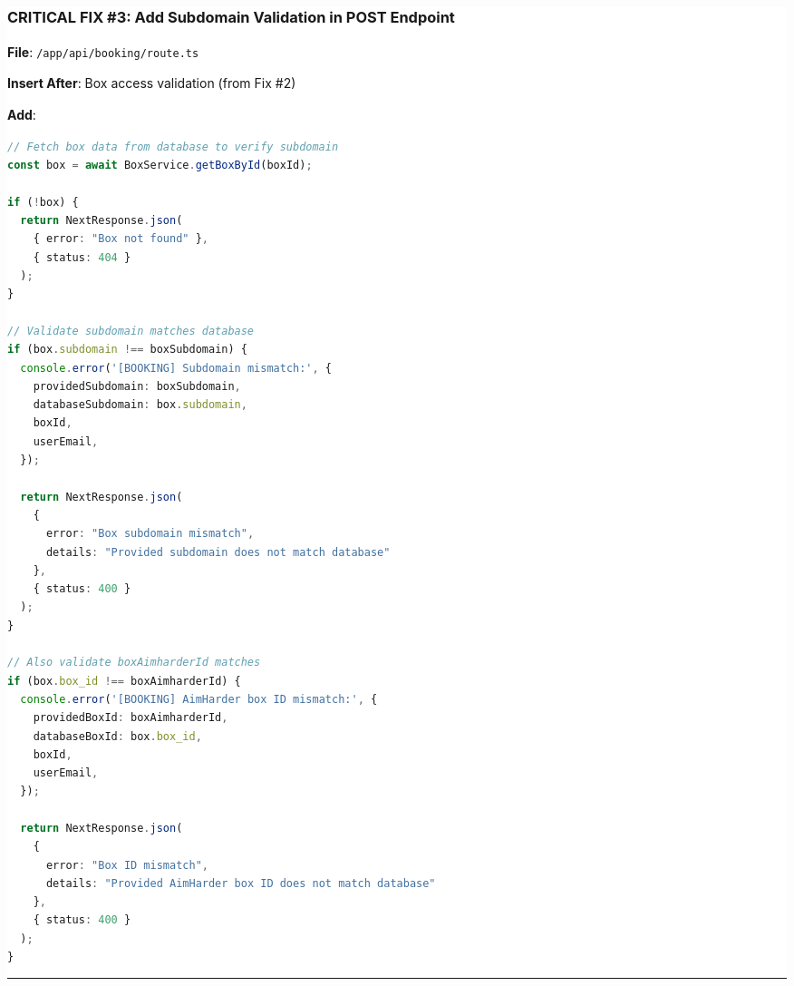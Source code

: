 ### **CRITICAL FIX #3**: Add Subdomain Validation in POST Endpoint

**File**: `/app/api/booking/route.ts`

**Insert After**: Box access validation (from Fix #2)

**Add**:
```typescript
// Fetch box data from database to verify subdomain
const box = await BoxService.getBoxById(boxId);

if (!box) {
  return NextResponse.json(
    { error: "Box not found" },
    { status: 404 }
  );
}

// Validate subdomain matches database
if (box.subdomain !== boxSubdomain) {
  console.error('[BOOKING] Subdomain mismatch:', {
    providedSubdomain: boxSubdomain,
    databaseSubdomain: box.subdomain,
    boxId,
    userEmail,
  });

  return NextResponse.json(
    {
      error: "Box subdomain mismatch",
      details: "Provided subdomain does not match database"
    },
    { status: 400 }
  );
}

// Also validate boxAimharderId matches
if (box.box_id !== boxAimharderId) {
  console.error('[BOOKING] AimHarder box ID mismatch:', {
    providedBoxId: boxAimharderId,
    databaseBoxId: box.box_id,
    boxId,
    userEmail,
  });

  return NextResponse.json(
    {
      error: "Box ID mismatch",
      details: "Provided AimHarder box ID does not match database"
    },
    { status: 400 }
  );
}
```

---